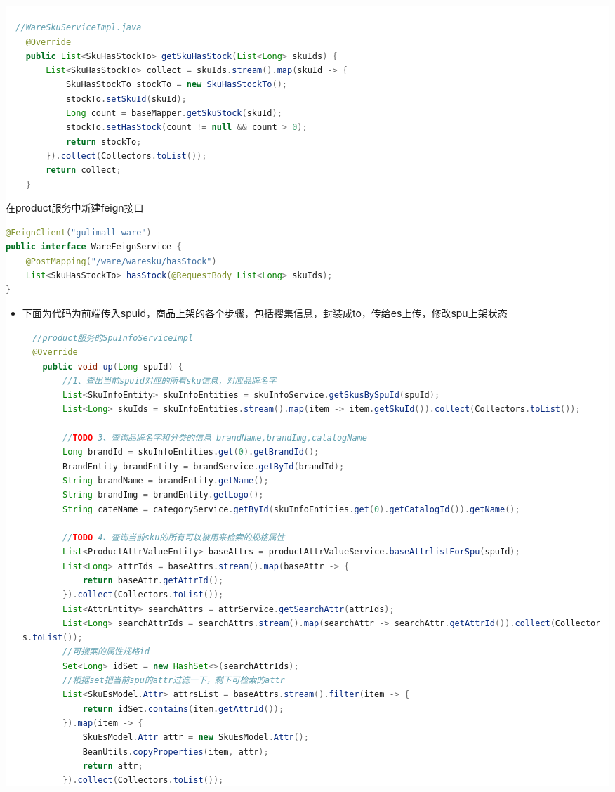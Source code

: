   ```java
  
  	//WareSkuServiceImpl.java
      @Override
      public List<SkuHasStockTo> getSkuHasStock(List<Long> skuIds) {
          List<SkuHasStockTo> collect = skuIds.stream().map(skuId -> {
              SkuHasStockTo stockTo = new SkuHasStockTo();
              stockTo.setSkuId(skuId);
              Long count = baseMapper.getSkuStock(skuId);
              stockTo.setHasStock(count != null && count > 0);
              return stockTo;
          }).collect(Collectors.toList());
          return collect;
      }
  ```

  在product服务中新建feign接口

  ```java
  @FeignClient("gulimall-ware")
  public interface WareFeignService {
      @PostMapping("/ware/waresku/hasStock")
      List<SkuHasStockTo> hasStock(@RequestBody List<Long> skuIds);
  }
  ```

* 下面为代码为前端传入spuid，商品上架的各个步骤，包括搜集信息，封装成to，传给es上传，修改spu上架状态

  ```java
  	//product服务的SpuInfoServiceImpl
  	@Override
      public void up(Long spuId) {
          //1、查出当前spuid对应的所有sku信息，对应品牌名字
          List<SkuInfoEntity> skuInfoEntities = skuInfoService.getSkusBySpuId(spuId);
          List<Long> skuIds = skuInfoEntities.stream().map(item -> item.getSkuId()).collect(Collectors.toList());
  
          //TODO 3、查询品牌名字和分类的信息 brandName,brandImg,catalogName
          Long brandId = skuInfoEntities.get(0).getBrandId();
          BrandEntity brandEntity = brandService.getById(brandId);
          String brandName = brandEntity.getName();
          String brandImg = brandEntity.getLogo();
          String cateName = categoryService.getById(skuInfoEntities.get(0).getCatalogId()).getName();
  
          //TODO 4、查询当前sku的所有可以被用来检索的规格属性
          List<ProductAttrValueEntity> baseAttrs = productAttrValueService.baseAttrlistForSpu(spuId);
          List<Long> attrIds = baseAttrs.stream().map(baseAttr -> {
              return baseAttr.getAttrId();
          }).collect(Collectors.toList());
          List<AttrEntity> searchAttrs = attrService.getSearchAttr(attrIds);
          List<Long> searchAttrIds = searchAttrs.stream().map(searchAttr -> searchAttr.getAttrId()).collect(Collectors.toList());
          //可搜索的属性规格id
          Set<Long> idSet = new HashSet<>(searchAttrIds);
          //根据set把当前spu的attr过滤一下，剩下可检索的attr
          List<SkuEsModel.Attr> attrsList = baseAttrs.stream().filter(item -> {
              return idSet.contains(item.getAttrId());
          }).map(item -> {
              SkuEsModel.Attr attr = new SkuEsModel.Attr();
              BeanUtils.copyProperties(item, attr);
              return attr;
          }).collect(Collectors.toList());
  
  
  ```